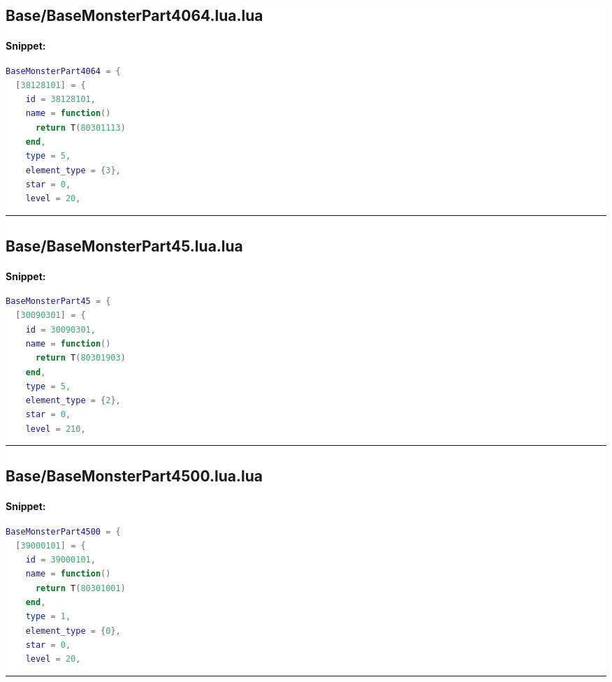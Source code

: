 ## Base/BaseMonsterPart4064.lua.lua
**Snippet:**
```lua
BaseMonsterPart4064 = {
  [38128101] = {
    id = 38128101,
    name = function()
      return T(80301113)
    end,
    type = 5,
    element_type = {3},
    star = 0,
    level = 20,
```

---

## Base/BaseMonsterPart45.lua.lua
**Snippet:**
```lua
BaseMonsterPart45 = {
  [30090301] = {
    id = 30090301,
    name = function()
      return T(80301903)
    end,
    type = 5,
    element_type = {2},
    star = 0,
    level = 210,
```

---

## Base/BaseMonsterPart4500.lua.lua
**Snippet:**
```lua
BaseMonsterPart4500 = {
  [39000101] = {
    id = 39000101,
    name = function()
      return T(80301001)
    end,
    type = 1,
    element_type = {0},
    star = 0,
    level = 20,
```

---
